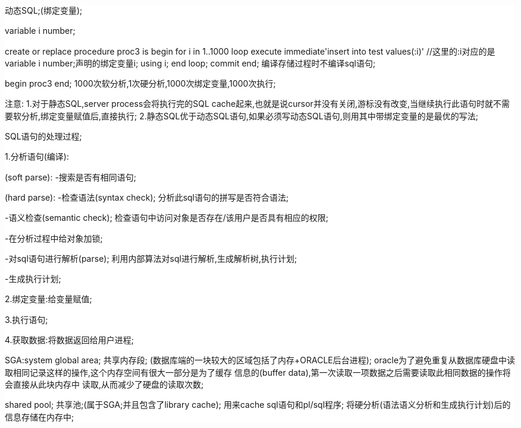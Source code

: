 动态SQL;(绑定变量);

variable i number;

create or replace procedure proc3
is 
begin
   for i in 1..1000 loop
      execute immediate'insert into test values(:i)' //这里的:i对应的是variable i number;声明的绑定变量i;
      using i;
   end loop;
   commit
end;
编译存储过程时不编译sql语句;

begin
proc3
end;
1000次软分析,1次硬分析,1000次绑定变量,1000次执行;


注意:
1.对于静态SQL,server process会将执行完的SQL cache起来,也就是说cursor并没有关闭,游标没有改变,当继续执行此语句时就不需要软分析,绑定变量赋值后,直接执行;
2.静态SQL优于动态SQL语句,如果必须写动态SQL语句,则用其中带绑定变量的是最优的写法;


SQL语句的处理过程;

1.分析语句(编译):

(soft parse):
-搜索是否有相同语句;      

(hard parse):
-检查语法(syntax check); 
  分析此sql语句的拼写是否符合语法;
  
-语义检查(semantic check);
 检查语句中访问对象是否存在/该用户是否具有相应的权限;
 
-在分析过程中给对象加锁; 

-对sql语句进行解析(parse);
 利用内部算法对sql进行解析,生成解析树,执行计划;

-生成执行计划;          

2.绑定变量:给变量赋值;

3.执行语句;

4.获取数据:将数据返回给用户进程;


SGA:system global area; 共享内存段; (数据库端的一块较大的区域包括了内存+ORACLE后台进程); 
oracle为了避免重复从数据库硬盘中读取相同记录这样的操作,这个内存空间有很大一部分是为了缓存
信息的(buffer data),第一次读取一项数据之后需要读取此相同数据的操作将会直接从此块内存中
读取,从而减少了硬盘的读取次数;

shared pool; 共享池;(属于SGA;并且包含了library cache);
用来cache sql语句和pl/sql程序; 将硬分析(语法语义分析和生成执行计划)后的信息存储在内存中;
